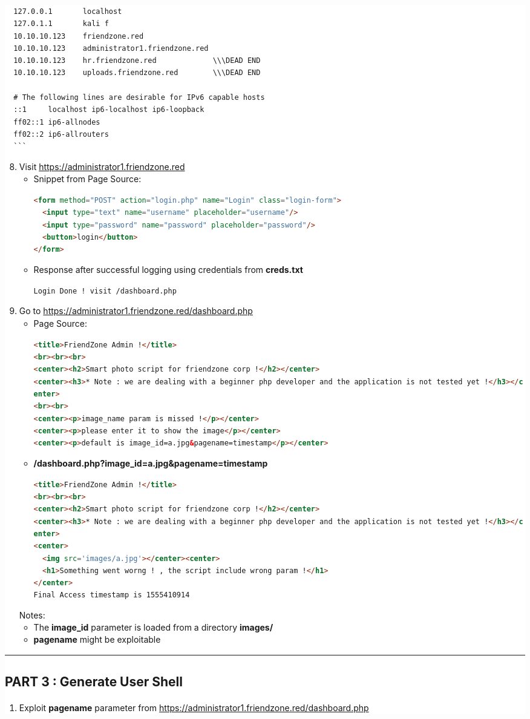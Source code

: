       127.0.0.1       localhost
      127.0.1.1       kali f
      10.10.10.123    friendzone.red
      10.10.10.123    administrator1.friendzone.red
      10.10.10.123    hr.friendzone.red             \\\DEAD END
      10.10.10.123    uploads.friendzone.red        \\\DEAD END

      # The following lines are desirable for IPv6 capable hosts
      ::1     localhost ip6-localhost ip6-loopback
      ff02::1 ip6-allnodes
      ff02::2 ip6-allrouters
      ```
8. Visit https://administrator1.friendzone.red
   - Snippet from Page Source:
     ```html
     <form method="POST" action="login.php" name="Login" class="login-form">
       <input type="text" name="username" placeholder="username"/>
       <input type="password" name="password" placeholder="password"/>
       <button>login</button>
     </form>
     ```
   - Response after successful logging using credentials from __creds.txt__
     ```
     Login Done ! visit /dashboard.php
     ```
9. Go to https://administrator1.friendzone.red/dashboard.php
   - Page Source:
     ```html
     <title>FriendZone Admin !</title>
     <br><br><br>
     <center><h2>Smart photo script for friendzone corp !</h2></center>
     <center><h3>* Note : we are dealing with a beginner php developer and the application is not tested yet !</h3></center>        
     <br><br>
     <center><p>image_name param is missed !</p></center>
     <center><p>please enter it to show the image</p></center>
     <center><p>default is image_id=a.jpg&pagename=timestamp</p></center>
     ```
   - __/dashboard.php?image_id=a.jpg&pagename=timestamp__ 
     ```html
     <title>FriendZone Admin !</title>
     <br><br><br>
     <center><h2>Smart photo script for friendzone corp !</h2></center>
     <center><h3>* Note : we are dealing with a beginner php developer and the application is not tested yet !</h3></center>  
     <center>
       <img src='images/a.jpg'></center><center>
       <h1>Something went worng ! , the script include wrong param !</h1>
     </center>
     Final Access timestamp is 1555410914
     ```
   Notes:
   - The __image_id__ parameter is loaded from a directory __images/__
   - __pagename__ might be exploitable
---

## PART 3 : Generate User Shell

1. Exploit __pagename__ parameter from https://administrator1.friendzone.red/dashboard.php
